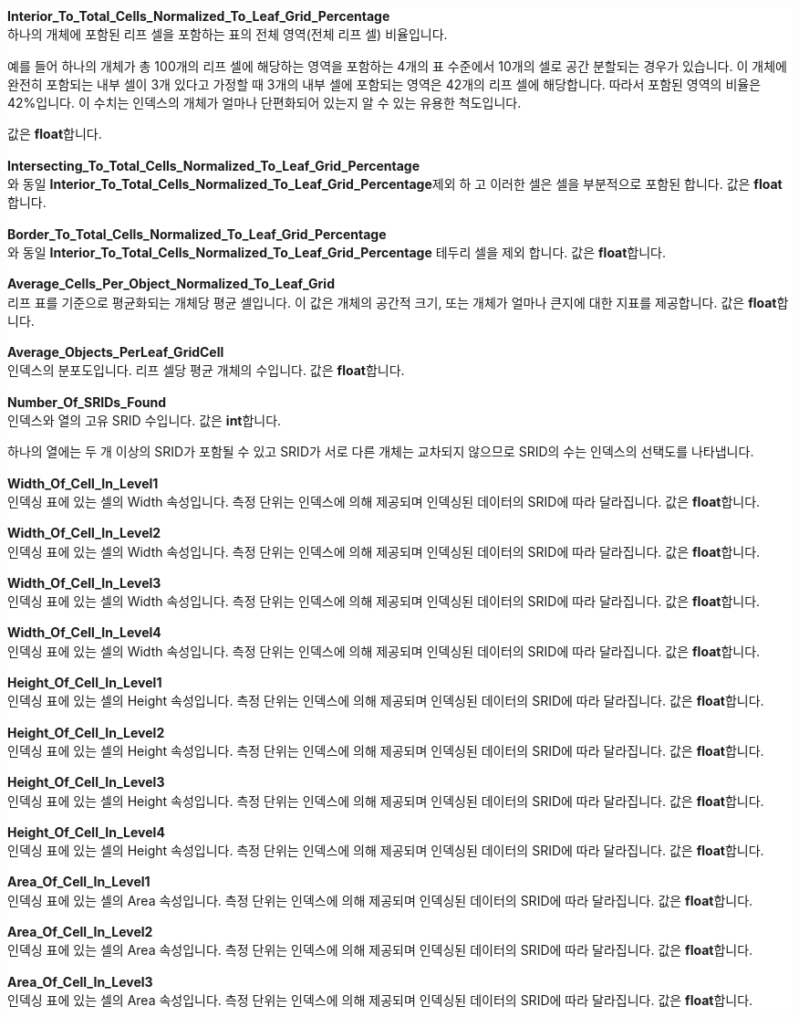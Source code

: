  **Interior_To_Total_Cells_Normalized_To_Leaf_Grid_Percentage**  
 하나의 개체에 포함된 리프 셀을 포함하는 표의 전체 영역(전체 리프 셀) 비율입니다.  
  
 예를 들어 하나의 개체가 총 100개의 리프 셀에 해당하는 영역을 포함하는 4개의 표 수준에서 10개의 셀로 공간 분할되는 경우가 있습니다. 이 개체에 완전히 포함되는 내부 셀이 3개 있다고 가정할 때 3개의 내부 셀에 포함되는 영역은 42개의 리프 셀에 해당합니다. 따라서 포함된 영역의 비율은 42%입니다. 이 수치는 인덱스의 개체가 얼마나 단편화되어 있는지 알 수 있는 유용한 척도입니다.  
  
 값은 **float**합니다.  
  
 **Intersecting_To_Total_Cells_Normalized_To_Leaf_Grid_Percentage**  
 와 동일 **Interior_To_Total_Cells_Normalized_To_Leaf_Grid_Percentage**제외 하 고 이러한 셀은 셀을 부분적으로 포함된 합니다. 값은 **float**합니다.  
  
 **Border_To_Total_Cells_Normalized_To_Leaf_Grid_Percentage**  
 와 동일 **Interior_To_Total_Cells_Normalized_To_Leaf_Grid_Percentage** 테두리 셀을 제외 합니다. 값은 **float**합니다.  
  
 **Average_Cells_Per_Object_Normalized_To_Leaf_Grid**  
 리프 표를 기준으로 평균화되는 개체당 평균 셀입니다. 이 값은 개체의 공간적 크기, 또는 개체가 얼마나 큰지에 대한 지표를 제공합니다. 값은 **float**합니다.  
  
 **Average_Objects_PerLeaf_GridCell**  
 인덱스의 분포도입니다. 리프 셀당 평균 개체의 수입니다. 값은 **float**합니다.  
  
 **Number_Of_SRIDs_Found**  
 인덱스와 열의 고유 SRID 수입니다. 값은 **int**합니다.  
  
 하나의 열에는 두 개 이상의 SRID가 포함될 수 있고 SRID가 서로 다른 개체는 교차되지 않으므로 SRID의 수는 인덱스의 선택도를 나타냅니다.  
  
 **Width_Of_Cell_In_Level1**  
 인덱싱 표에 있는 셀의 Width 속성입니다. 측정 단위는 인덱스에 의해 제공되며 인덱싱된 데이터의 SRID에 따라 달라집니다. 값은 **float**합니다.  
  
 **Width_Of_Cell_In_Level2**  
 인덱싱 표에 있는 셀의 Width 속성입니다. 측정 단위는 인덱스에 의해 제공되며 인덱싱된 데이터의 SRID에 따라 달라집니다. 값은 **float**합니다.  
  
 **Width_Of_Cell_In_Level3**  
 인덱싱 표에 있는 셀의 Width 속성입니다. 측정 단위는 인덱스에 의해 제공되며 인덱싱된 데이터의 SRID에 따라 달라집니다. 값은 **float**합니다.  
  
 **Width_Of_Cell_In_Level4**  
 인덱싱 표에 있는 셀의 Width 속성입니다. 측정 단위는 인덱스에 의해 제공되며 인덱싱된 데이터의 SRID에 따라 달라집니다. 값은 **float**합니다.  
  
 **Height_Of_Cell_In_Level1**  
 인덱싱 표에 있는 셀의 Height 속성입니다. 측정 단위는 인덱스에 의해 제공되며 인덱싱된 데이터의 SRID에 따라 달라집니다. 값은 **float**합니다.  
  
 **Height_Of_Cell_In_Level2**  
 인덱싱 표에 있는 셀의 Height 속성입니다. 측정 단위는 인덱스에 의해 제공되며 인덱싱된 데이터의 SRID에 따라 달라집니다. 값은 **float**합니다.  
  
 **Height_Of_Cell_In_Level3**  
 인덱싱 표에 있는 셀의 Height 속성입니다. 측정 단위는 인덱스에 의해 제공되며 인덱싱된 데이터의 SRID에 따라 달라집니다. 값은 **float**합니다.  
  
 **Height_Of_Cell_In_Level4**  
 인덱싱 표에 있는 셀의 Height 속성입니다. 측정 단위는 인덱스에 의해 제공되며 인덱싱된 데이터의 SRID에 따라 달라집니다. 값은 **float**합니다.  
  
 **Area_Of_Cell_In_Level1**  
 인덱싱 표에 있는 셀의 Area 속성입니다. 측정 단위는 인덱스에 의해 제공되며 인덱싱된 데이터의 SRID에 따라 달라집니다. 값은 **float**합니다.  
  
 **Area_Of_Cell_In_Level2**  
 인덱싱 표에 있는 셀의 Area 속성입니다. 측정 단위는 인덱스에 의해 제공되며 인덱싱된 데이터의 SRID에 따라 달라집니다. 값은 **float**합니다.  
  
 **Area_Of_Cell_In_Level3**  
 인덱싱 표에 있는 셀의 Area 속성입니다. 측정 단위는 인덱스에 의해 제공되며 인덱싱된 데이터의 SRID에 따라 달라집니다. 값은 **float**합니다.  
  